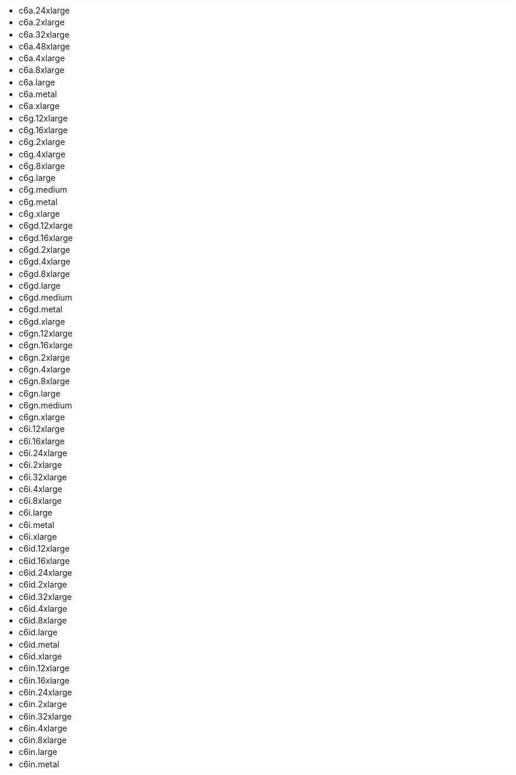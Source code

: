 - c6a.24xlarge
- c6a.2xlarge
- c6a.32xlarge
- c6a.48xlarge
- c6a.4xlarge
- c6a.8xlarge
- c6a.large
- c6a.metal
- c6a.xlarge
- c6g.12xlarge
- c6g.16xlarge
- c6g.2xlarge
- c6g.4xlarge
- c6g.8xlarge
- c6g.large
- c6g.medium
- c6g.metal
- c6g.xlarge
- c6gd.12xlarge
- c6gd.16xlarge
- c6gd.2xlarge
- c6gd.4xlarge
- c6gd.8xlarge
- c6gd.large
- c6gd.medium
- c6gd.metal
- c6gd.xlarge
- c6gn.12xlarge
- c6gn.16xlarge
- c6gn.2xlarge
- c6gn.4xlarge
- c6gn.8xlarge
- c6gn.large
- c6gn.medium
- c6gn.xlarge
- c6i.12xlarge
- c6i.16xlarge
- c6i.24xlarge
- c6i.2xlarge
- c6i.32xlarge
- c6i.4xlarge
- c6i.8xlarge
- c6i.large
- c6i.metal
- c6i.xlarge
- c6id.12xlarge
- c6id.16xlarge
- c6id.24xlarge
- c6id.2xlarge
- c6id.32xlarge
- c6id.4xlarge
- c6id.8xlarge
- c6id.large
- c6id.metal
- c6id.xlarge
- c6in.12xlarge
- c6in.16xlarge
- c6in.24xlarge
- c6in.2xlarge
- c6in.32xlarge
- c6in.4xlarge
- c6in.8xlarge
- c6in.large
- c6in.metal